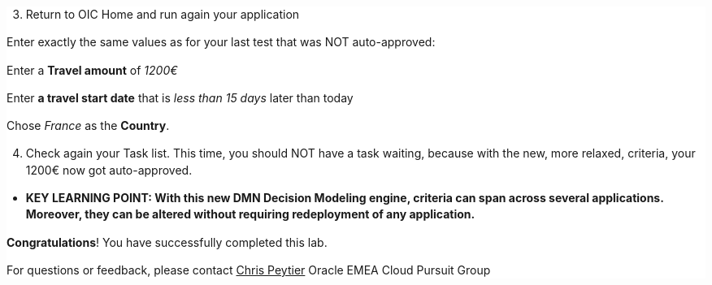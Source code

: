 3.  Return to OIC Home and run again your application

Enter exactly the same values as for your last test that was NOT auto-approved:

Enter a **Travel amount** of *1200€*

Enter **a travel start date** that is *less than 15 days* later than today

Chose *France* as the **Country**.

4.  Check again your Task list. This time, you should NOT have a task waiting,
    because with the new, more relaxed, criteria, your 1200€ now got
    auto-approved.

-   **KEY LEARNING POINT: With this new DMN Decision Modeling engine, criteria
    can span across several applications. Moreover, they can be altered without
    requiring redeployment of any application.**

**Congratulations**! You have successfully completed this lab.

For questions or feedback, please contact [Chris
Peytier](mailto:christophe.claude.peytier@oracle.com) Oracle EMEA Cloud Pursuit
Group
